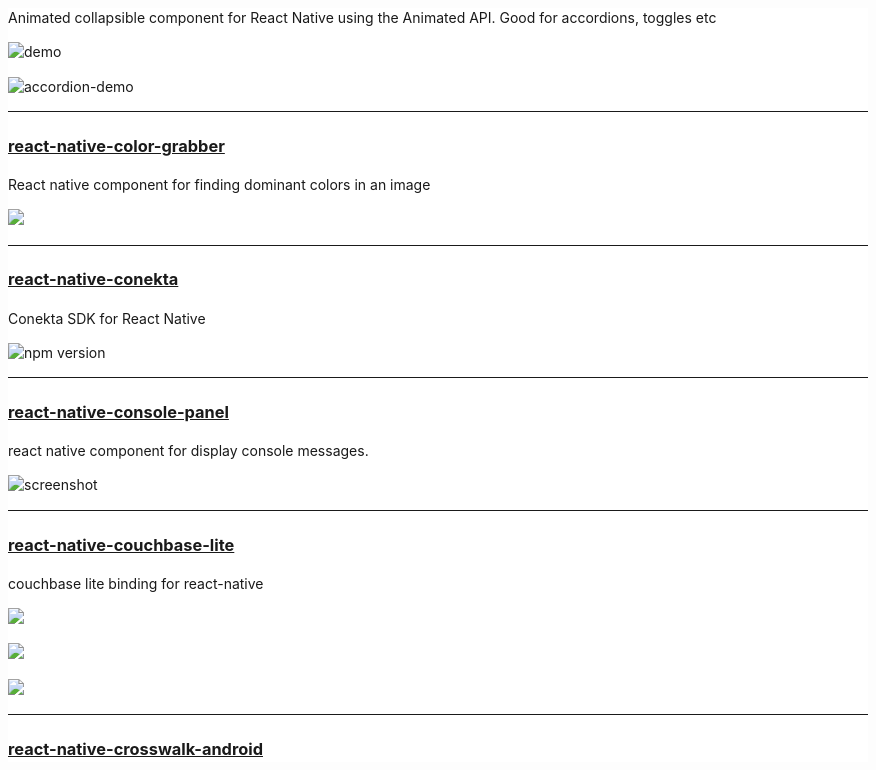 Animated collapsible component for React Native using the Animated API. Good for accordions, toggles etc

![demo](https://cloud.githubusercontent.com/assets/378279/8047315/0237ca2c-0e44-11e5-9a16-1da052406eb0.gif)

![accordion-demo](https://cloud.githubusercontent.com/assets/378279/10767769/2ddfe234-7cb4-11e5-8ef1-c0f8c67ead58.gif)

------


### [react-native-color-grabber](https://github.com/bsudekum/react-native-color-grabber)

React native component for finding dominant colors in an image

![](https://cldup.com/73LEp_q3UE.gif)

------


### [react-native-conekta](https://github.com/zo0r/react-native-conekta)

Conekta SDK for React Native

![npm version](https://badge.fury.io/js/react-native-conekta.svg)

------


### [react-native-console-panel](https://github.com/NativeSH/react-native-console-panel)

react native component for display console messages. 

![screenshot](https://github.com/sospartan/react-native-console-panel/raw/master/demo.gif)

------


### [react-native-couchbase-lite](https://github.com/fraserxu/react-native-couchbase-lite)

couchbase lite binding for react-native

![](http://cl.ly/image/0S133n1O3g3W/static-library.png)

![](http://cl.ly/image/2c0Z2u0S0r1G/link.png)

![](http://cl.ly/image/3Z1b0n0W0i3w/sdk.png)

------


### [react-native-crosswalk-android](https://github.com/iwater/react-native-crosswalk-android)
